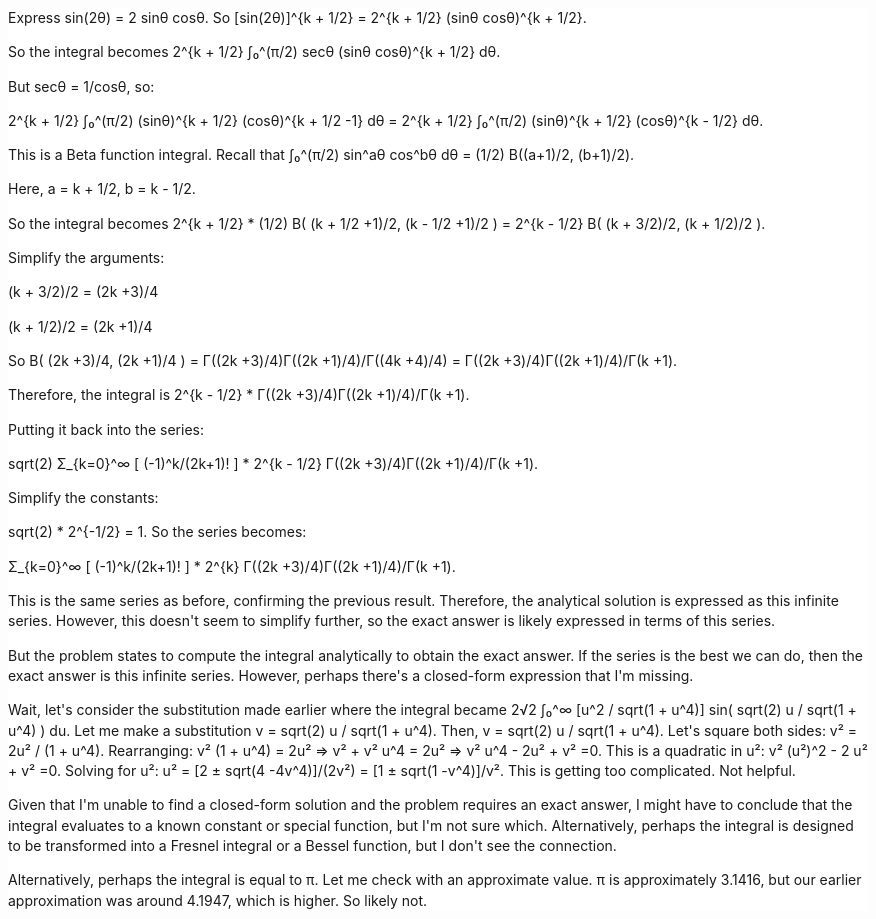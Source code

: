 Express sin(2θ) = 2 sinθ cosθ. So [sin(2θ)]^{k + 1/2} = 2^{k + 1/2} (sinθ cosθ)^{k + 1/2}.

So the integral becomes 2^{k + 1/2} ∫₀^(π/2) secθ (sinθ cosθ)^{k + 1/2} dθ.

But secθ = 1/cosθ, so:

2^{k + 1/2} ∫₀^(π/2) (sinθ)^{k + 1/2} (cosθ)^{k + 1/2 -1} dθ = 2^{k + 1/2} ∫₀^(π/2) (sinθ)^{k + 1/2} (cosθ)^{k - 1/2} dθ.

This is a Beta function integral. Recall that ∫₀^(π/2) sin^aθ cos^bθ dθ = (1/2) B((a+1)/2, (b+1)/2).

Here, a = k + 1/2, b = k - 1/2.

So the integral becomes 2^{k + 1/2} * (1/2) B( (k + 1/2 +1)/2, (k - 1/2 +1)/2 ) = 2^{k - 1/2} B( (k + 3/2)/2, (k + 1/2)/2 ).

Simplify the arguments:

(k + 3/2)/2 = (2k +3)/4

(k + 1/2)/2 = (2k +1)/4

So B( (2k +3)/4, (2k +1)/4 ) = Γ((2k +3)/4)Γ((2k +1)/4)/Γ((4k +4)/4) = Γ((2k +3)/4)Γ((2k +1)/4)/Γ(k +1).

Therefore, the integral is 2^{k - 1/2} * Γ((2k +3)/4)Γ((2k +1)/4)/Γ(k +1).

Putting it back into the series:

sqrt(2) Σ_{k=0}^∞ [ (-1)^k/(2k+1)! ] * 2^{k - 1/2} Γ((2k +3)/4)Γ((2k +1)/4)/Γ(k +1).

Simplify the constants:

sqrt(2) * 2^{-1/2} = 1. So the series becomes:

Σ_{k=0}^∞ [ (-1)^k/(2k+1)! ] * 2^{k} Γ((2k +3)/4)Γ((2k +1)/4)/Γ(k +1).

This is the same series as before, confirming the previous result. Therefore, the analytical solution is expressed as this infinite series. However, this doesn't seem to simplify further, so the exact answer is likely expressed in terms of this series.

But the problem states to compute the integral analytically to obtain the exact answer. If the series is the best we can do, then the exact answer is this infinite series. However, perhaps there's a closed-form expression that I'm missing.

Wait, let's consider the substitution made earlier where the integral became 2√2 ∫₀^∞ [u^2 / sqrt(1 + u^4)] sin( sqrt(2) u / sqrt(1 + u^4) ) du. Let me make a substitution v = sqrt(2) u / sqrt(1 + u^4). Then, v = sqrt(2) u / sqrt(1 + u^4). Let's square both sides: v² = 2u² / (1 + u^4). Rearranging: v² (1 + u^4) = 2u² ⇒ v² + v² u^4 = 2u² ⇒ v² u^4 - 2u² + v² =0. This is a quadratic in u²: v² (u²)^2 - 2 u² + v² =0. Solving for u²: u² = [2 ± sqrt(4 -4v^4)]/(2v²) = [1 ± sqrt(1 -v^4)]/v². This is getting too complicated. Not helpful.

Given that I'm unable to find a closed-form solution and the problem requires an exact answer, I might have to conclude that the integral evaluates to a known constant or special function, but I'm not sure which. Alternatively, perhaps the integral is designed to be transformed into a Fresnel integral or a Bessel function, but I don't see the connection.

Alternatively, perhaps the integral is equal to π. Let me check with an approximate value. π is approximately 3.1416, but our earlier approximation was around 4.1947, which is higher. So likely not.
